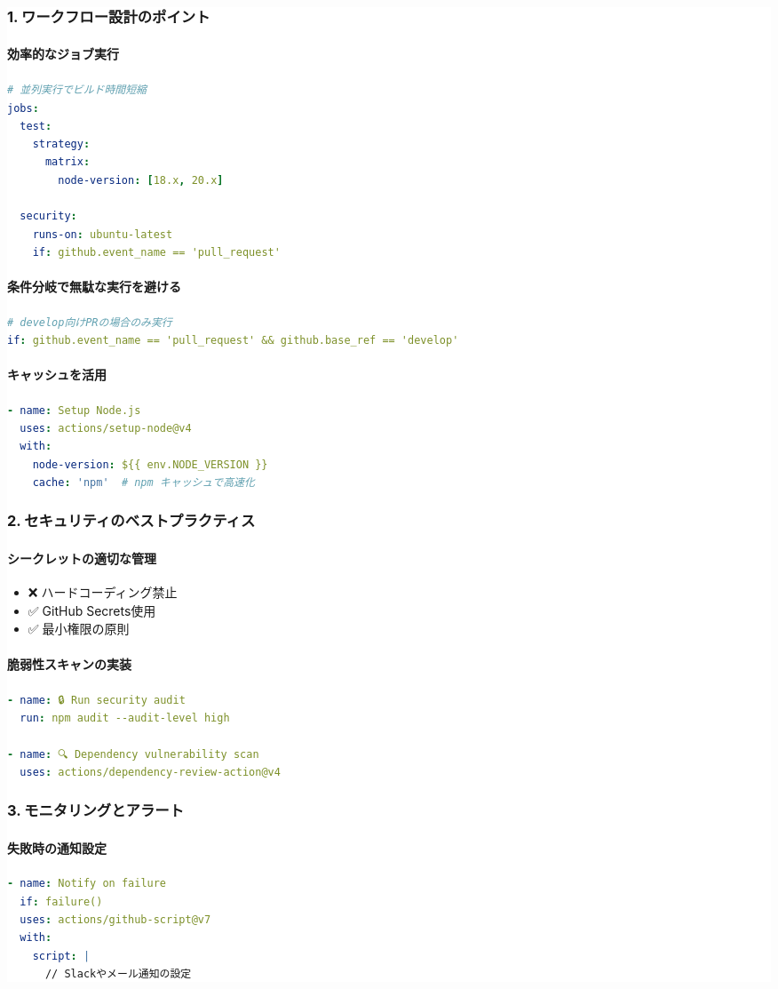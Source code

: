 ### 1. ワークフロー設計のポイント

#### 効率的なジョブ実行
```yaml
# 並列実行でビルド時間短縮
jobs:
  test:
    strategy:
      matrix:
        node-version: [18.x, 20.x]
  
  security:
    runs-on: ubuntu-latest
    if: github.event_name == 'pull_request'
```

#### 条件分岐で無駄な実行を避ける
```yaml
# develop向けPRの場合のみ実行
if: github.event_name == 'pull_request' && github.base_ref == 'develop'
```

#### キャッシュを活用
```yaml
- name: Setup Node.js
  uses: actions/setup-node@v4
  with:
    node-version: ${{ env.NODE_VERSION }}
    cache: 'npm'  # npm キャッシュで高速化
```

### 2. セキュリティのベストプラクティス

#### シークレットの適切な管理
- ❌ ハードコーディング禁止
- ✅ GitHub Secrets使用
- ✅ 最小権限の原則

#### 脆弱性スキャンの実装
```yaml
- name: 🔒 Run security audit
  run: npm audit --audit-level high
  
- name: 🔍 Dependency vulnerability scan
  uses: actions/dependency-review-action@v4
```

### 3. モニタリングとアラート

#### 失敗時の通知設定
```yaml
- name: Notify on failure
  if: failure()
  uses: actions/github-script@v7
  with:
    script: |
      // Slackやメール通知の設定
```
